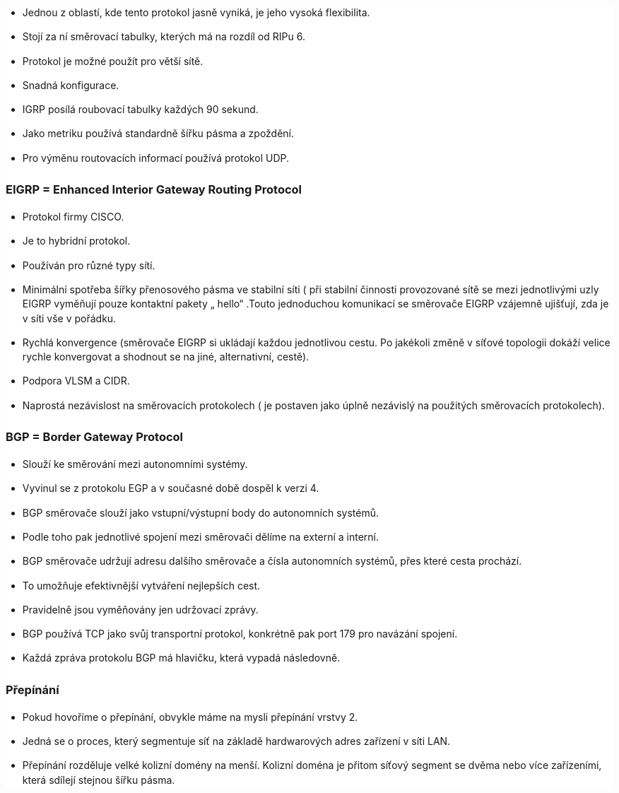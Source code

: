 - Jednou z oblastí, kde tento protokol jasně vyniká, je jeho vysoká flexibilita.

- Stojí za ní směrovací tabulky, kterých má na rozdíl od RIPu 6.

- Protokol je možné použít pro větší sítě.

- Snadná konfigurace.

- IGRP posílá roubovací tabulky každých 90 sekund.

- Jako metriku používá standardně šířku pásma a zpoždění.

- Pro výměnu routovacích informací používá protokol UDP.

### EIGRP = Enhanced Interior Gateway Routing Protocol

- Protokol firmy CISCO.

- Je to hybridní protokol.

- Používán pro různé typy sítí.

- Minimální spotřeba šířky přenosového pásma ve stabilní síti ( při stabilní činnosti provozované sítě se mezi jednotlivými uzly EIGRP vyměňují pouze kontaktní pakety „ hello“ .Touto jednoduchou komunikací se směrovače EIGRP vzájemně ujišťují, zda je v síti vše v pořádku.

- Rychlá konvergence (směrovače EIGRP si ukládají každou jednotlivou cestu. Po jakékoli změně v síťové topologii dokáží velice rychle konvergovat a shodnout se na jiné, alternativní, cestě).

- Podpora VLSM a CIDR.

- Naprostá nezávislost na směrovacích protokolech ( je postaven jako úplně nezávislý na použitých směrovacích protokolech).

### BGP = Border Gateway Protocol

- Slouží ke směrování mezi autonomními systémy.

- Vyvinul se z protokolu EGP a v současné době dospěl k verzi 4.

- BGP směrovače slouží jako vstupní/výstupní body do autonomních systémů.

- Podle toho pak jednotlivé spojení mezi směrovači dělíme na externí a interní.

- BGP směrovače udržují adresu dalšího směrovače a čísla autonomních systémů, přes které cesta prochází.

- To umožňuje efektivnější vytváření nejlepších cest.

- Pravidelně jsou vyměňovány jen udržovací zprávy.

- BGP používá TCP jako svůj transportní protokol, konkrétně pak port 179 pro navázání spojení.

- Každá zpráva protokolu BGP má hlavičku, která vypadá následovně.

### Přepínání

- Pokud hovoříme o přepínání, obvykle máme na mysli přepínání vrstvy 2.

- Jedná se o proces, který segmentuje síť na základě hardwarových adres zařízení v síti LAN.

- Přepínání rozděluje velké kolizní domény na menší. Kolizní doména je přitom síťový segment se dvěma nebo více zařízeními, která sdílejí stejnou šířku pásma.
